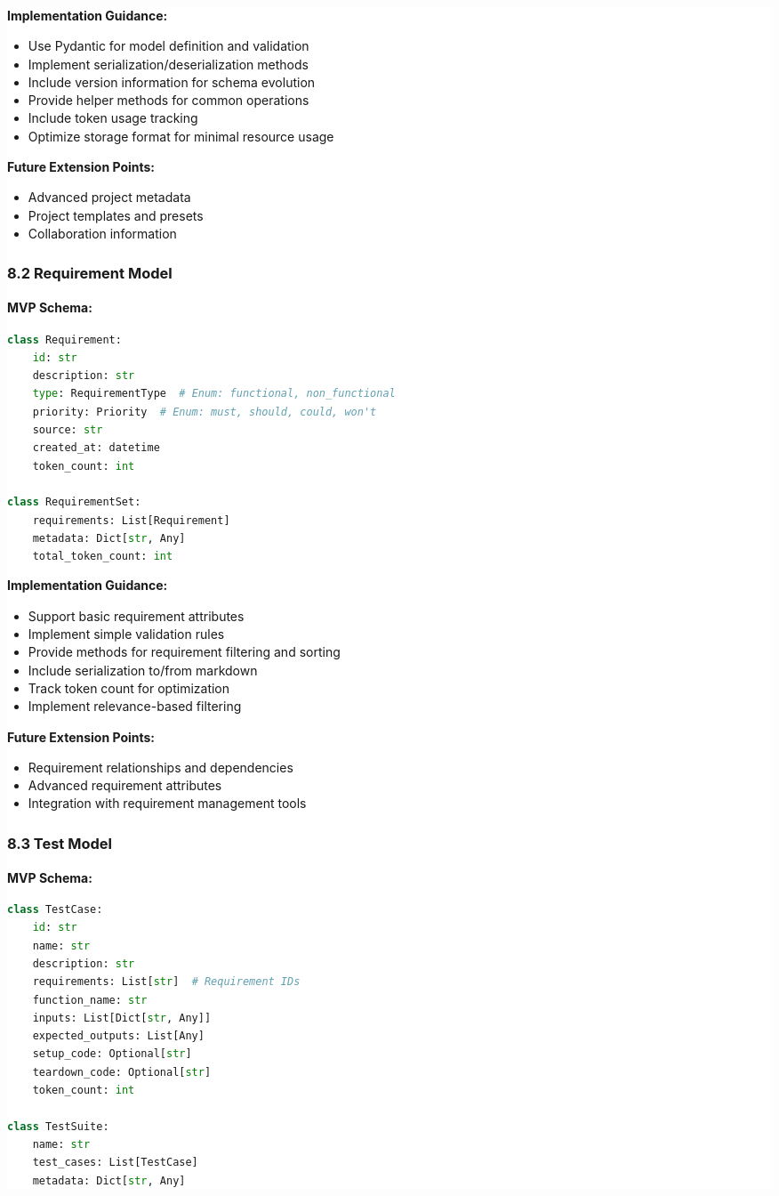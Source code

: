 **Implementation Guidance:**
- Use Pydantic for model definition and validation
- Implement serialization/deserialization methods
- Include version information for schema evolution
- Provide helper methods for common operations
- Include token usage tracking
- Optimize storage format for minimal resource usage

**Future Extension Points:**
- Advanced project metadata
- Project templates and presets
- Collaboration information

### 8.2 Requirement Model

**MVP Schema:**

```python
class Requirement:
    id: str
    description: str
    type: RequirementType  # Enum: functional, non_functional
    priority: Priority  # Enum: must, should, could, won't
    source: str
    created_at: datetime
    token_count: int

class RequirementSet:
    requirements: List[Requirement]
    metadata: Dict[str, Any]
    total_token_count: int
```

**Implementation Guidance:**
- Support basic requirement attributes
- Implement simple validation rules
- Provide methods for requirement filtering and sorting
- Include serialization to/from markdown
- Track token count for optimization
- Implement relevance-based filtering

**Future Extension Points:**
- Requirement relationships and dependencies
- Advanced requirement attributes
- Integration with requirement management tools

### 8.3 Test Model

**MVP Schema:**

```python
class TestCase:
    id: str
    name: str
    description: str
    requirements: List[str]  # Requirement IDs
    function_name: str
    inputs: List[Dict[str, Any]]
    expected_outputs: List[Any]
    setup_code: Optional[str]
    teardown_code: Optional[str]
    token_count: int

class TestSuite:
    name: str
    test_cases: List[TestCase]
    metadata: Dict[str, Any]
```